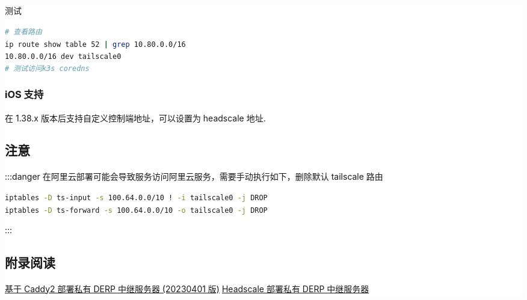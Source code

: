 测试

```bash
# 查看路由
ip route show table 52 | grep 10.80.0.0/16
10.80.0.0/16 dev tailscale0
# 测试访问k3s coredns
```

### iOS 支持

在 1.38.x 版本后支持自定义控制端地址，可以设置为 headscale 地址.

## 注意

:::danger 在阿里云部署可能会导致服务访问阿里云服务，需要手动执行如下，删除默认 tailscale 路由

```bash
iptables -D ts-input -s 100.64.0.0/10 ! -i tailscale0 -j DROP
iptables -D ts-forward -s 100.64.0.0/10 -o tailscale0 -j DROP
```

:::

## 附录阅读

[基于 Caddy2 部署私有 DERP 中继服务器 (20230401 版)](https://ysicing.me/posts/headscale-caddy-derper-proxy) [Headscale 部署私有 DERP 中继服务器](https://ysicing.me/posts/headscale-derper)